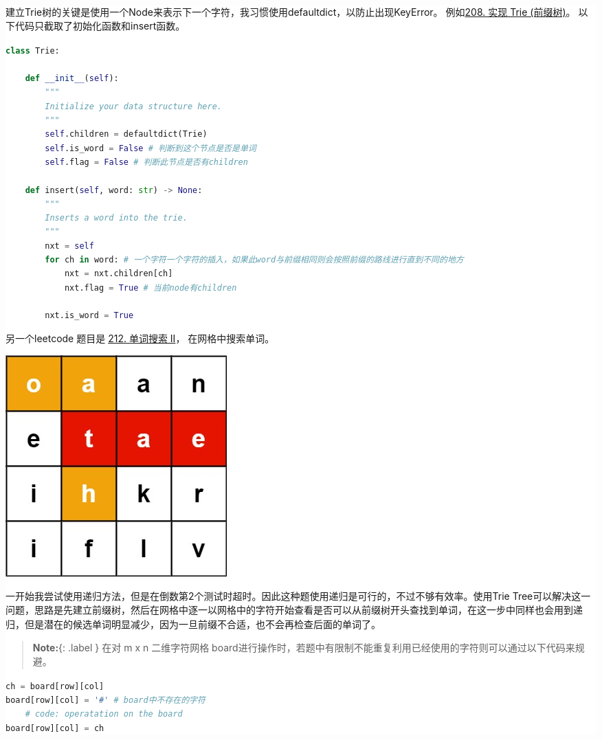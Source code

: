 建立Trie树的关键是使用一个Node来表示下一个字符，我习惯使用defaultdict，以防止出现KeyError。
例如[208. 实现 Trie (前缀树)](https://leetcode-cn.com/problems/implement-trie-prefix-tree/)。
以下代码只截取了初始化函数和insert函数。
```python
class Trie:

    def __init__(self):
        """
        Initialize your data structure here.
        """
        self.children = defaultdict(Trie)
        self.is_word = False # 判断到这个节点是否是单词
        self.flag = False # 判断此节点是否有children

    def insert(self, word: str) -> None:
        """
        Inserts a word into the trie.
        """
        nxt = self
        for ch in word: # 一个字符一个字符的插入，如果此word与前缀相同则会按照前缀的路线进行直到不同的地方
            nxt = nxt.children[ch]
            nxt.flag = True # 当前node有children

        nxt.is_word = True

```

另一个leetcode 题目是 [212. 单词搜索 II](https://leetcode-cn.com/problems/word-search-ii/)， 在网格中搜索单词。

![boad](/assets/images/leetcode/board.png)

一开始我尝试使用递归方法，但是在倒数第2个测试时超时。因此这种题使用递归是可行的，不过不够有效率。使用Trie Tree可以解决这一问题，思路是先建立前缀树，然后在网格中逐一以网格中的字符开始查看是否可以从前缀树开头查找到单词，在这一步中同样也会用到递归，但是潜在的候选单词明显减少，因为一旦前缀不合适，也不会再检查后面的单词了。

> **Note:**{: .label } 在对 m x n 二维字符网格 board进行操作时，若题中有限制不能重复利用已经使用的字符则可以通过以下代码来规避。

```python
ch = board[row][col]
board[row][col] = '#' # board中不存在的字符
    # code: operatation on the board
board[row][col] = ch

```
